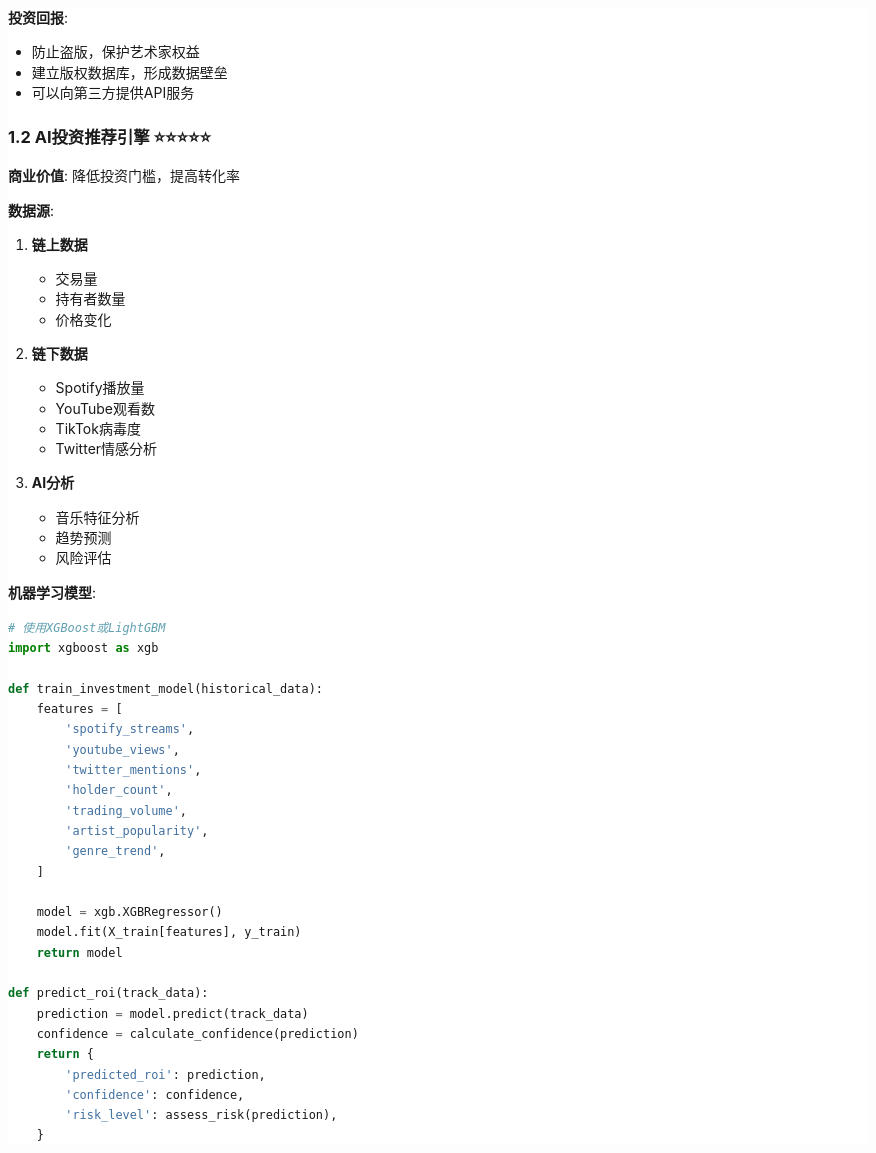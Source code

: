 **投资回报**:
- 防止盗版，保护艺术家权益
- 建立版权数据库，形成数据壁垒
- 可以向第三方提供API服务

### 1.2 AI投资推荐引擎 ⭐⭐⭐⭐⭐

**商业价值**: 降低投资门槛，提高转化率

**数据源**:
1. **链上数据**
   - 交易量
   - 持有者数量
   - 价格变化

2. **链下数据**
   - Spotify播放量
   - YouTube观看数
   - TikTok病毒度
   - Twitter情感分析

3. **AI分析**
   - 音乐特征分析
   - 趋势预测
   - 风险评估

**机器学习模型**:
```python
# 使用XGBoost或LightGBM
import xgboost as xgb

def train_investment_model(historical_data):
    features = [
        'spotify_streams',
        'youtube_views',
        'twitter_mentions',
        'holder_count',
        'trading_volume',
        'artist_popularity',
        'genre_trend',
    ]
    
    model = xgb.XGBRegressor()
    model.fit(X_train[features], y_train)
    return model

def predict_roi(track_data):
    prediction = model.predict(track_data)
    confidence = calculate_confidence(prediction)
    return {
        'predicted_roi': prediction,
        'confidence': confidence,
        'risk_level': assess_risk(prediction),
    }
```
